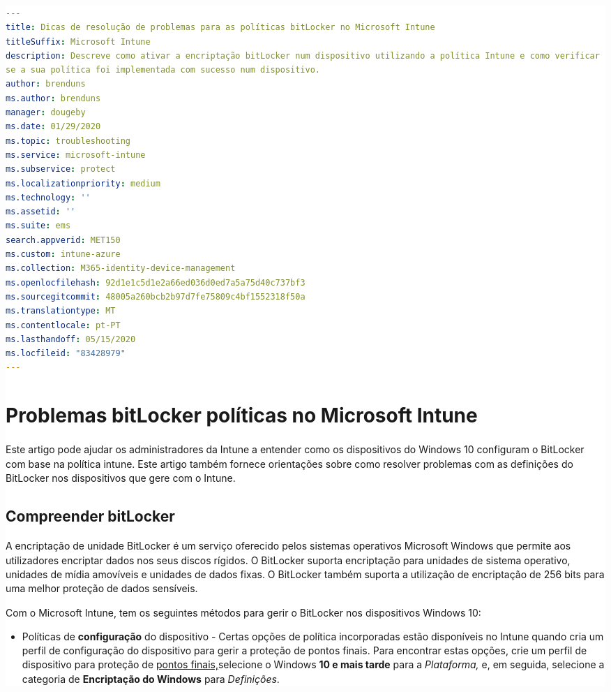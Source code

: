 ```yaml
---
title: Dicas de resolução de problemas para as políticas bitLocker no Microsoft Intune
titleSuffix: Microsoft Intune
description: Descreve como ativar a encriptação bitLocker num dispositivo utilizando a política Intune e como verificar se a sua política foi implementada com sucesso num dispositivo.
author: brenduns
ms.author: brenduns
manager: dougeby
ms.date: 01/29/2020
ms.topic: troubleshooting
ms.service: microsoft-intune
ms.subservice: protect
ms.localizationpriority: medium
ms.technology: ''
ms.assetid: ''
ms.suite: ems
search.appverid: MET150
ms.custom: intune-azure
ms.collection: M365-identity-device-management
ms.openlocfilehash: 92d1e1c5d1e2a66ed036d0ed7a5a75d40c737bf3
ms.sourcegitcommit: 48005a260bcb2b97d7fe75809c4bf1552318f50a
ms.translationtype: MT
ms.contentlocale: pt-PT
ms.lasthandoff: 05/15/2020
ms.locfileid: "83428979"
---
```

# <a name="troubleshoot-bitlocker-policies-in-microsoft-intune"></a>Problemas bitLocker políticas no Microsoft Intune

Este artigo pode ajudar os administradores da Intune a entender como os dispositivos do Windows 10 configuram o BitLocker com base na política intune. Este artigo também fornece orientações sobre como resolver problemas com as definições do BitLocker nos dispositivos que gere com o Intune.  

## <a name="understanding-bitlocker"></a>Compreender bitLocker

A encriptação de unidade BitLocker é um serviço oferecido pelos sistemas operativos Microsoft Windows que permite aos utilizadores encriptar dados nos seus discos rígidos. O BitLocker suporta encriptação para unidades de sistema operativo, unidades de mídia amovíveis e unidades de dados fixas. O BitLocker também suporta a utilização de encriptação de 256 bits para uma melhor proteção de dados sensíveis.  

Com o Microsoft Intune, tem os seguintes métodos para gerir o BitLocker nos dispositivos Windows 10:

- Políticas de **configuração** do dispositivo - Certas opções de política incorporadas estão disponíveis no Intune quando cria um perfil de configuração do dispositivo para gerir a proteção de pontos finais. Para encontrar estas opções, crie um perfil de dispositivo para proteção de [pontos finais,](endpoint-protection-configure.md#create-a-device-profile-containing-endpoint-protection-settings)selecione o Windows **10 e mais tarde** para a *Plataforma,* e, em seguida, selecione a categoria de **Encriptação do Windows** para *Definições*. 
